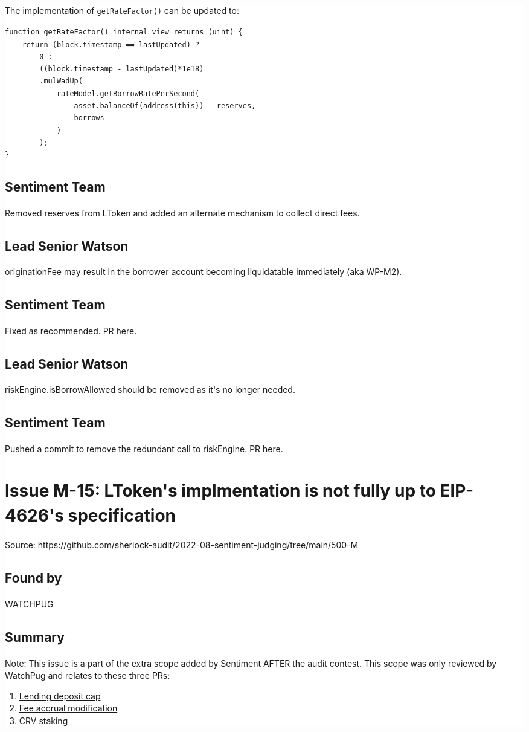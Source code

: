 The implementation of `getRateFactor()` can be updated to:

```solidity
function getRateFactor() internal view returns (uint) {
    return (block.timestamp == lastUpdated) ?
        0 :
        ((block.timestamp - lastUpdated)*1e18)
        .mulWadUp(
            rateModel.getBorrowRatePerSecond(
                asset.balanceOf(address(this)) - reserves,
                borrows
            )
        );
}
```

## Sentiment Team
Removed reserves from LToken and added an alternate mechanism to collect direct fees.

## Lead Senior Watson
originationFee may result in the borrower account becoming liquidatable immediately (aka WP-M2).

## Sentiment Team
Fixed as recommended. PR [here](https://github.com/sentimentxyz/protocol/pull/236). 

## Lead Senior Watson
riskEngine.isBorrowAllowed should be removed as it's no longer needed.

## Sentiment Team
Pushed a commit to remove the redundant call to riskEngine. PR [here](https://github.com/sentimentxyz/protocol/pull/236/commits/bfc445b02784f8130181641ce0054382b4cc3ec5
). 

# Issue M-15: LToken's implmentation is not fully up to EIP-4626's specification 
Source: https://github.com/sherlock-audit/2022-08-sentiment-judging/tree/main/500-M 
## Found by 
WATCHPUG

## Summary

Note: This issue is a part of the extra scope added by Sentiment AFTER the audit contest. This scope was only reviewed by WatchPug and relates to these three PRs:

1. [Lending deposit cap](https://github.com/sentimentxyz/protocol/pull/234)
2. [Fee accrual modification](https://github.com/sentimentxyz/protocol/pull/233)
3. [CRV staking](https://github.com/sentimentxyz/controller/pull/41)
